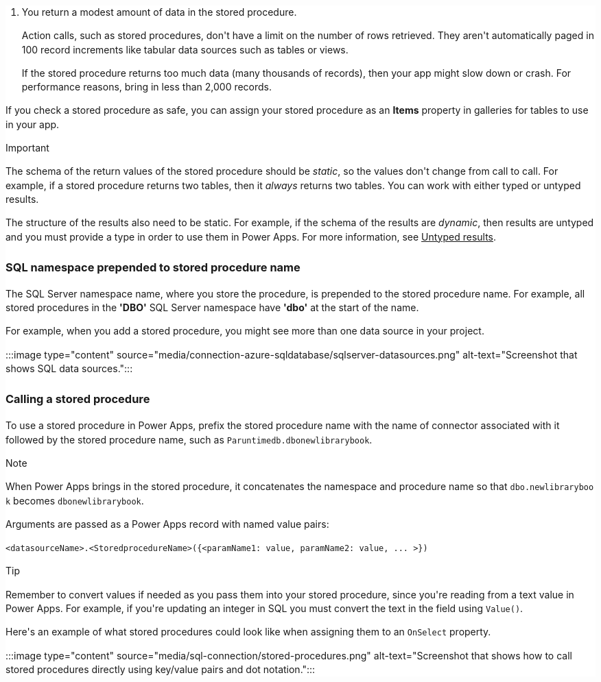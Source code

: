 1. You return a modest amount of data in the stored procedure.

   Action calls, such as stored procedures, don't have a limit on the number of rows retrieved. They aren't automatically paged in 100 record increments like tabular data sources such as tables or views.
  
   If the stored procedure returns too much data (many thousands of records), then your app might slow down or crash. For performance reasons, bring in less than 2,000 records.

If you check a stored procedure as safe, you can assign your stored procedure as an **Items** property in galleries for tables to use in your app.

> [!IMPORTANT]
> The schema of the return values of the stored procedure should be *static*, so the values don't change from call to call. For example, if a stored procedure returns two tables, then it *always* returns two tables. You can work with either typed or untyped results.
>
> The structure of the results also need to be static. For example, if the schema of the results are *dynamic*, then results are untyped and you must provide a type in order to use them in Power Apps. For more information, see [Untyped results](sql-connection-view-results.md#untyped-results).

### SQL namespace prepended to stored procedure name

The SQL Server namespace name, where you store the procedure, is prepended to the stored procedure name. For example, all stored procedures in the **'DBO'** SQL Server namespace have **'dbo'** at the start of the name.

For example, when you add a stored procedure, you might see more than one data source in your project.

:::image type="content" source="media/connection-azure-sqldatabase/sqlserver-datasources.png" alt-text="Screenshot that shows SQL data sources.":::

### Calling a stored procedure

To use a stored procedure in Power Apps, prefix the stored procedure name with the name of connector associated with it followed by the stored procedure name, such as `Paruntimedb.dbonewlibrarybook`.

> [!NOTE]
> When Power Apps brings in the stored procedure, it concatenates the namespace and procedure name so that `dbo.newlibrarybook` becomes `dbonewlibrarybook`.  

Arguments are passed as a Power Apps record with named value pairs:

```power-fx
<datasourceName>.<StoredprocedureName>({<paramName1: value, paramName2: value, ... >})
```

> [!TIP]
> Remember to convert values if needed as you pass them into your stored procedure, since you're reading from a text value in Power Apps. For example, if you're updating an integer in SQL you must convert the text in the field using `Value()`.

Here's an example of what stored procedures could look like when assigning them to an `OnSelect` property.

:::image type="content" source="media/sql-connection/stored-procedures.png" alt-text="Screenshot that shows how to call stored procedures directly using key/value pairs and dot notation.":::
